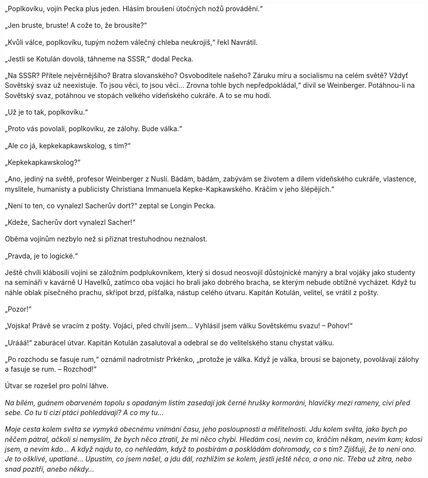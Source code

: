 „Poplkovíku, vojín Pecka plus jeden. Hlásím broušení útočných nožů provádění.“

„Jen bruste, bruste! A cože to, že brousíte?“

„Kvůli válce, poplkovíku, tupým nožem válečný chleba neukrojíš,“ řekl Navrátil.

„Jestli se Kotulán dovolá, táhneme na SSSR,“ dodal Pecka.

„Na SSSR? Přítele nejvěrnějšího? Bratra slovanského? Osvo­boditele našeho? Záruku míru a socialismu na celém světě? Vždyť Sovětský svaz už neexistuje. To jsou věci, to jsou věci… Zrovna tohle bych nepředpokládal,“ divil se Weinberger. Potáhnou-li na Sovětský svaz, potáhnou ve stopách velkého vídeňského cukráře. A to se mu hodí.

„Už je to tak, poplkovíku.“

„Proto vás povolali, poplkovíku, ze zálohy. Bude válka.“

„Ale co já, kepkekapkawskolog, s tím?“

„Kepkekapkawskolog?“

„Ano, jediný na světě, profesor Weinberger z Nuslí. Bádám, bádám, zabývám se životem a dílem vídeňského cukráře, vlastence, myslitele, humanisty a publicisty Christiana Immanuela Kepke-Kapkawského. Kráčím v jeho šlépějích.“

„Není to ten, co vynalezl Sacherův dort?“ zeptal se Longin Pecka.

„Kdeže, Sacherův dort vynalezl Sacher!“

Oběma vojínům nezbylo než si přiznat trestuhodnou neznalost.

„Pravda, je to logické.“

Ještě chvíli klábosili vojíni se záložním podplukovníkem, který si dosud neosvojil důstojnické manýry a bral vojáky jako studenty na semináři v kavárně U Havelků, zatímco oba vojáci ho brali jako dobrého bracha, se kterým nebude obtížné vycházet. Když tu náhle oblak písečného prachu, skřípot brzd, píšťalka, nástup celého útvaru. Kapitán Kotulán, velitel, se vrátil z pošty.

„Pozor!“

„Vojska! Právě se vracím z pošty. Vojáci, před chvílí jsem… Vyhlásil jsem válku Sovětskému svazu! – Pohov!“

„Urááá!“ zaburácel útvar. Kapitán Kotulán zasalutoval a odebral se do velitelského stanu chystat válku.

„Po rozchodu se fasuje rum,“ oznámil nadrotmistr Prkénko, „protože je válka. Když je válka, brousí se bajonety, povolávají zálohy a fasuje se rum. – Rozchod!“

Útvar se rozešel pro polní láhve.

</section>

<section>

_Na bílém, guánem obarveném topolu s opadaným listím zasedají jak černé hrušky kormoráni, hlavičky mezi rameny, civí před sebe. Co tu ti cizí ptáci pohledávají? A co my tu…_

_Moje cesta kolem světa se vymyká obecnému vnímání času, jeho posloupnosti a měřitelnosti. Jdu kolem světa, jako bych po něčem pátral, ačkoli si nemyslím, že bych něco ztratil, že mi něco chybí. Hledám cosi, nevím co, kráčím někam, nevím kam; kdosi jsem, a nevím kdo… A když najdu to, co nehledám, když to posbírám a poskládám dohromady, co s tím? Zjišťuji, že to není ono. Je to ošklivé, upatlané… Upustím, co jsem našel, a jdu dál, rozhlížím se kolem, jestli ještě něco, a ono nic. Třeba už zítra, nebo snad pozítří, anebo někdy…_
